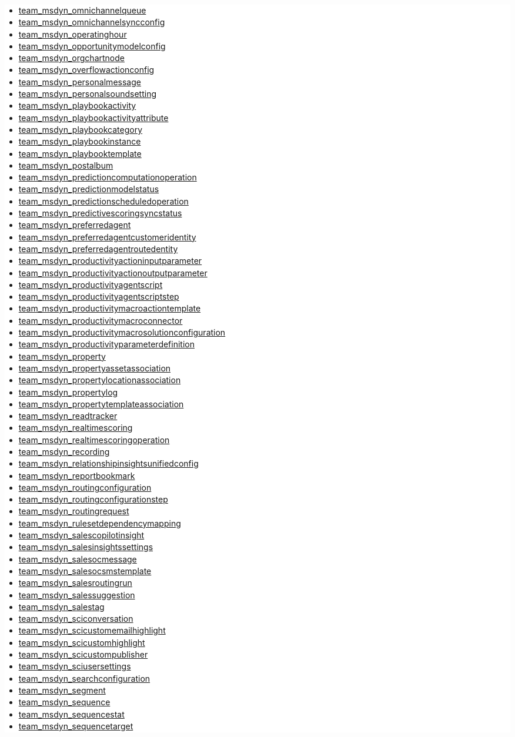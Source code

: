 - [team_msdyn_omnichannelqueue](#BKMK_team_msdyn_omnichannelqueue)
- [team_msdyn_omnichannelsyncconfig](#BKMK_team_msdyn_omnichannelsyncconfig)
- [team_msdyn_operatinghour](#BKMK_team_msdyn_operatinghour)
- [team_msdyn_opportunitymodelconfig](#BKMK_team_msdyn_opportunitymodelconfig)
- [team_msdyn_orgchartnode](#BKMK_team_msdyn_orgchartnode)
- [team_msdyn_overflowactionconfig](#BKMK_team_msdyn_overflowactionconfig)
- [team_msdyn_personalmessage](#BKMK_team_msdyn_personalmessage)
- [team_msdyn_personalsoundsetting](#BKMK_team_msdyn_personalsoundsetting)
- [team_msdyn_playbookactivity](#BKMK_team_msdyn_playbookactivity)
- [team_msdyn_playbookactivityattribute](#BKMK_team_msdyn_playbookactivityattribute)
- [team_msdyn_playbookcategory](#BKMK_team_msdyn_playbookcategory)
- [team_msdyn_playbookinstance](#BKMK_team_msdyn_playbookinstance)
- [team_msdyn_playbooktemplate](#BKMK_team_msdyn_playbooktemplate)
- [team_msdyn_postalbum](#BKMK_team_msdyn_postalbum)
- [team_msdyn_predictioncomputationoperation](#BKMK_team_msdyn_predictioncomputationoperation)
- [team_msdyn_predictionmodelstatus](#BKMK_team_msdyn_predictionmodelstatus)
- [team_msdyn_predictionscheduledoperation](#BKMK_team_msdyn_predictionscheduledoperation)
- [team_msdyn_predictivescoringsyncstatus](#BKMK_team_msdyn_predictivescoringsyncstatus)
- [team_msdyn_preferredagent](#BKMK_team_msdyn_preferredagent)
- [team_msdyn_preferredagentcustomeridentity](#BKMK_team_msdyn_preferredagentcustomeridentity)
- [team_msdyn_preferredagentroutedentity](#BKMK_team_msdyn_preferredagentroutedentity)
- [team_msdyn_productivityactioninputparameter](#BKMK_team_msdyn_productivityactioninputparameter)
- [team_msdyn_productivityactionoutputparameter](#BKMK_team_msdyn_productivityactionoutputparameter)
- [team_msdyn_productivityagentscript](#BKMK_team_msdyn_productivityagentscript)
- [team_msdyn_productivityagentscriptstep](#BKMK_team_msdyn_productivityagentscriptstep)
- [team_msdyn_productivitymacroactiontemplate](#BKMK_team_msdyn_productivitymacroactiontemplate)
- [team_msdyn_productivitymacroconnector](#BKMK_team_msdyn_productivitymacroconnector)
- [team_msdyn_productivitymacrosolutionconfiguration](#BKMK_team_msdyn_productivitymacrosolutionconfiguration)
- [team_msdyn_productivityparameterdefinition](#BKMK_team_msdyn_productivityparameterdefinition)
- [team_msdyn_property](#BKMK_team_msdyn_property)
- [team_msdyn_propertyassetassociation](#BKMK_team_msdyn_propertyassetassociation)
- [team_msdyn_propertylocationassociation](#BKMK_team_msdyn_propertylocationassociation)
- [team_msdyn_propertylog](#BKMK_team_msdyn_propertylog)
- [team_msdyn_propertytemplateassociation](#BKMK_team_msdyn_propertytemplateassociation)
- [team_msdyn_readtracker](#BKMK_team_msdyn_readtracker)
- [team_msdyn_realtimescoring](#BKMK_team_msdyn_realtimescoring)
- [team_msdyn_realtimescoringoperation](#BKMK_team_msdyn_realtimescoringoperation)
- [team_msdyn_recording](#BKMK_team_msdyn_recording)
- [team_msdyn_relationshipinsightsunifiedconfig](#BKMK_team_msdyn_relationshipinsightsunifiedconfig)
- [team_msdyn_reportbookmark](#BKMK_team_msdyn_reportbookmark)
- [team_msdyn_routingconfiguration](#BKMK_team_msdyn_routingconfiguration)
- [team_msdyn_routingconfigurationstep](#BKMK_team_msdyn_routingconfigurationstep)
- [team_msdyn_routingrequest](#BKMK_team_msdyn_routingrequest)
- [team_msdyn_rulesetdependencymapping](#BKMK_team_msdyn_rulesetdependencymapping)
- [team_msdyn_salescopilotinsight](#BKMK_team_msdyn_salescopilotinsight)
- [team_msdyn_salesinsightssettings](#BKMK_team_msdyn_salesinsightssettings)
- [team_msdyn_salesocmessage](#BKMK_team_msdyn_salesocmessage)
- [team_msdyn_salesocsmstemplate](#BKMK_team_msdyn_salesocsmstemplate)
- [team_msdyn_salesroutingrun](#BKMK_team_msdyn_salesroutingrun)
- [team_msdyn_salessuggestion](#BKMK_team_msdyn_salessuggestion)
- [team_msdyn_salestag](#BKMK_team_msdyn_salestag)
- [team_msdyn_sciconversation](#BKMK_team_msdyn_sciconversation)
- [team_msdyn_scicustomemailhighlight](#BKMK_team_msdyn_scicustomemailhighlight)
- [team_msdyn_scicustomhighlight](#BKMK_team_msdyn_scicustomhighlight)
- [team_msdyn_scicustompublisher](#BKMK_team_msdyn_scicustompublisher)
- [team_msdyn_sciusersettings](#BKMK_team_msdyn_sciusersettings)
- [team_msdyn_searchconfiguration](#BKMK_team_msdyn_searchconfiguration)
- [team_msdyn_segment](#BKMK_team_msdyn_segment)
- [team_msdyn_sequence](#BKMK_team_msdyn_sequence)
- [team_msdyn_sequencestat](#BKMK_team_msdyn_sequencestat)
- [team_msdyn_sequencetarget](#BKMK_team_msdyn_sequencetarget)